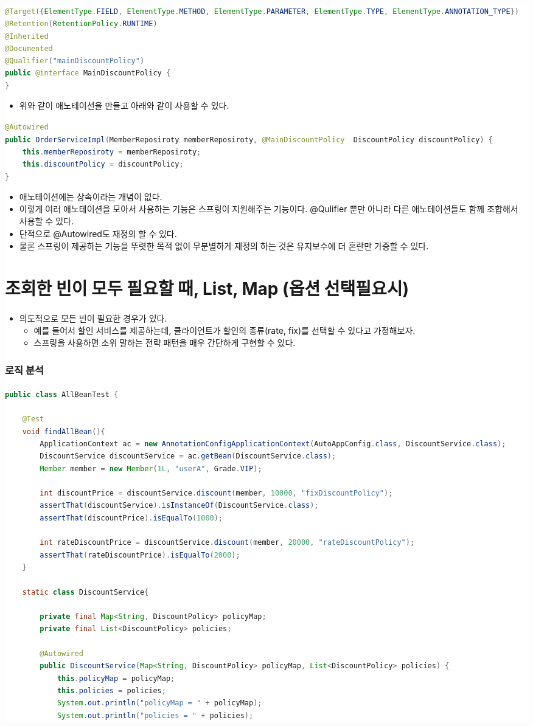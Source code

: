 ```java
@Target({ElementType.FIELD, ElementType.METHOD, ElementType.PARAMETER, ElementType.TYPE, ElementType.ANNOTATION_TYPE})
@Retention(RetentionPolicy.RUNTIME)
@Inherited
@Documented
@Qualifier("mainDiscountPolicy")
public @interface MainDiscountPolicy {
}
```
- 위와 같이 애노테이션을 만들고 아래와 같이 사용할 수 있다.

```java
@Autowired
public OrderServiceImpl(MemberReposiroty memberReposiroty, @MainDiscountPolicy  DiscountPolicy discountPolicy) {
	this.memberReposiroty = memberReposiroty;
	this.discountPolicy = discountPolicy;
}
```

- 애노테이션에는 상속이라는 개념이 없다.
- 이렇게 여러 애노테이션을 모아서 사용하는 기능은 스프링이 지원해주는 기능이다. @Qulifier 뿐만 아니라 다른 애노테이션들도 함께 조합해서 사용할 수 있다.
- 단적으로 @Autowired도 재정의 할 수 있다.
- 물론 스프링이 제공하는 기능을 뚜렷한 목적 없이 무분별하게 재정의 하는 것은 유지보수에 더 혼란만 가중할 수 있다.


# 조회한 빈이 모두 필요할 때, List, Map (옵션 선택필요시)
- 의도적으로 모든 빈이 필요한 경우가 있다.
  - 예를 들어서 할인 서비스를 제공하는데, 클라이언트가 할인의 종류(rate, fix)를 선택할 수 있다고 가정해보자.
  - 스프링을 사용하면 소위 말하는 전략 패턴을 매우 간단하게 구현할 수 있다.


### 로직 분석

```java
public class AllBeanTest {

    @Test
    void findAllBean(){
        ApplicationContext ac = new AnnotationConfigApplicationContext(AutoAppConfig.class, DiscountService.class);
        DiscountService discountService = ac.getBean(DiscountService.class);
        Member member = new Member(1L, "userA", Grade.VIP);

        int discountPrice = discountService.discount(member, 10000, "fixDiscountPolicy");
        assertThat(discountService).isInstanceOf(DiscountService.class);
        assertThat(discountPrice).isEqualTo(1000);

        int rateDiscountPrice = discountService.discount(member, 20000, "rateDiscountPolicy");
        assertThat(rateDiscountPrice).isEqualTo(2000);
    }

    static class DiscountService{

        private final Map<String, DiscountPolicy> policyMap;
        private final List<DiscountPolicy> policies;

        @Autowired
        public DiscountService(Map<String, DiscountPolicy> policyMap, List<DiscountPolicy> policies) {
            this.policyMap = policyMap;
            this.policies = policies;
            System.out.println("policyMap = " + policyMap);
            System.out.println("policies = " + policies);
```